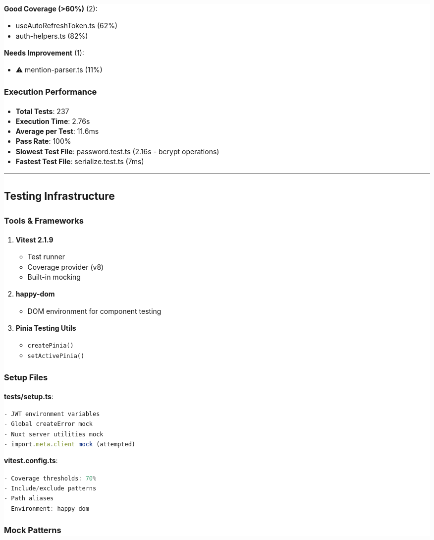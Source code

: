 **Good Coverage (>60%)** (2):
- useAutoRefreshToken.ts (62%)
- auth-helpers.ts (82%)

**Needs Improvement** (1):
- ⚠️ mention-parser.ts (11%)

### Execution Performance

- **Total Tests**: 237
- **Execution Time**: 2.76s
- **Average per Test**: 11.6ms
- **Pass Rate**: 100%
- **Slowest Test File**: password.test.ts (2.16s - bcrypt operations)
- **Fastest Test File**: serialize.test.ts (7ms)

---

## Testing Infrastructure

### Tools & Frameworks

1. **Vitest 2.1.9**
   - Test runner
   - Coverage provider (v8)
   - Built-in mocking

2. **happy-dom**
   - DOM environment for component testing

3. **Pinia Testing Utils**
   - `createPinia()`
   - `setActivePinia()`

### Setup Files

**tests/setup.ts**:
```typescript
- JWT environment variables
- Global createError mock
- Nuxt server utilities mock
- import.meta.client mock (attempted)
```

**vitest.config.ts**:
```typescript
- Coverage thresholds: 70%
- Include/exclude patterns
- Path aliases
- Environment: happy-dom
```

### Mock Patterns
